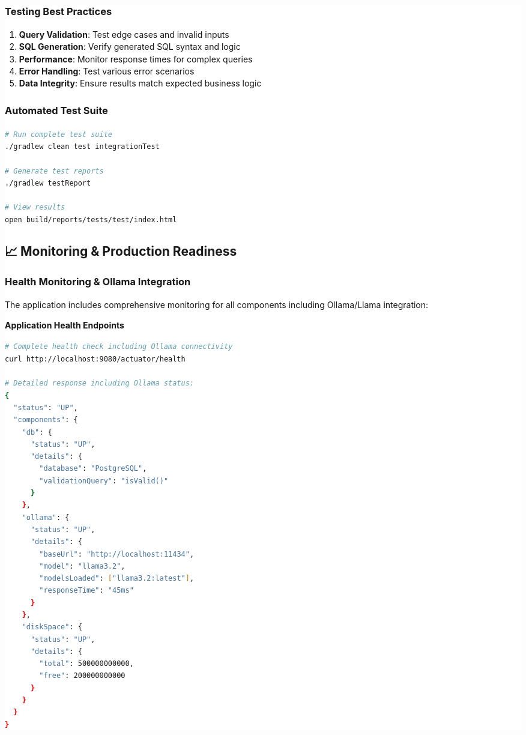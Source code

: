 ### Testing Best Practices
1. **Query Validation**: Test edge cases and invalid inputs
2. **SQL Generation**: Verify generated SQL syntax and logic
3. **Performance**: Monitor response times for complex queries
4. **Error Handling**: Test various error scenarios
5. **Data Integrity**: Ensure results match expected business logic

### Automated Test Suite
```bash
# Run complete test suite
./gradlew clean test integrationTest

# Generate test reports
./gradlew testReport

# View results
open build/reports/tests/test/index.html
```

## 📈 Monitoring & Production Readiness

### Health Monitoring & Ollama Integration

The application includes comprehensive monitoring for all components including Ollama/Llama integration:

**Application Health Endpoints**
```bash
# Complete health check including Ollama connectivity
curl http://localhost:9080/actuator/health

# Detailed response including Ollama status:
{
  "status": "UP",
  "components": {
    "db": {
      "status": "UP", 
      "details": {
        "database": "PostgreSQL", 
        "validationQuery": "isValid()"
      }
    },
    "ollama": {
      "status": "UP",
      "details": {
        "baseUrl": "http://localhost:11434",
        "model": "llama3.2",
        "modelsLoaded": ["llama3.2:latest"],
        "responseTime": "45ms"
      }
    },
    "diskSpace": {
      "status": "UP", 
      "details": {
        "total": 500000000000, 
        "free": 200000000000
      }
    }
  }
}
```
